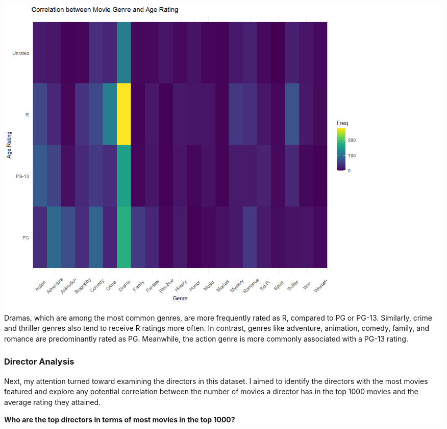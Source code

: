<img src = "images/correlation_genre_age_rating.png" width = "700">

Dramas, which are among the most common genres, are more frequently rated as R, compared to PG or PG-13. Similarly, crime and thriller genres also tend to receive R ratings more often. In contrast, genres like adventure, animation, comedy, family, and romance are predominantly rated as PG. Meanwhile, the action genre is more commonly associated with a PG-13 rating.


### **Director Analysis**
Next, my attention turned toward examining the directors in this dataset. I aimed to identify the directors with the most movies featured and explore any potential correlation between the number of movies a director has in the top 1000 movies and the average rating they attained.

**Who are the top directors in terms of most movies in the top 1000?**
